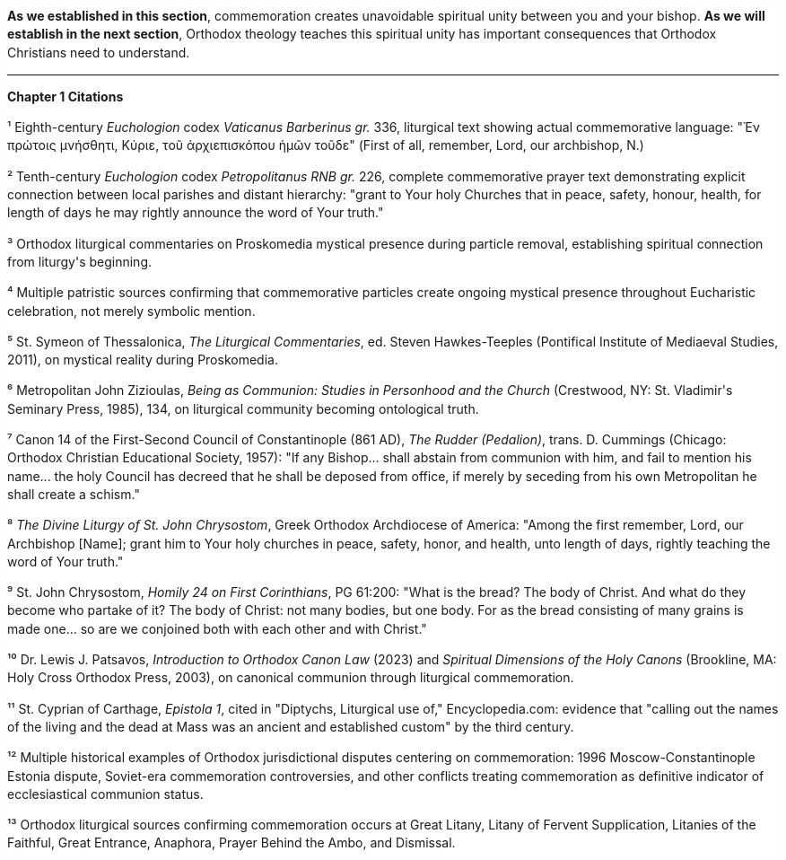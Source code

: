 **As we established in this section**, commemoration creates unavoidable spiritual unity between you and your bishop. **As we will establish in the next section**, Orthodox theology teaches this spiritual unity has important consequences that Orthodox Christians need to understand.

---

**Chapter 1 Citations**

¹ Eighth-century *Euchologion* codex *Vaticanus Barberinus gr.* 336, liturgical text showing actual commemorative language: "Ἐν πρώτοις μνήσθητι, Κύριε, τοῦ ἀρχιεπισκόπου ἡμῶν τοῦδε" (First of all, remember, Lord, our archbishop, N.)

² Tenth-century *Euchologion* codex *Petropolitanus RNB gr.* 226, complete commemorative prayer text demonstrating explicit connection between local parishes and distant hierarchy: "grant to Your holy Churches that in peace, safety, honour, health, for length of days he may rightly announce the word of Your truth."

³ Orthodox liturgical commentaries on Proskomedia mystical presence during particle removal, establishing spiritual connection from liturgy's beginning.

⁴ Multiple patristic sources confirming that commemorative particles create ongoing mystical presence throughout Eucharistic celebration, not merely symbolic mention.

⁵ St. Symeon of Thessalonica, *The Liturgical Commentaries*, ed. Steven Hawkes-Teeples (Pontifical Institute of Mediaeval Studies, 2011), on mystical reality during Proskomedia.

⁶ Metropolitan John Zizioulas, *Being as Communion: Studies in Personhood and the Church* (Crestwood, NY: St. Vladimir's Seminary Press, 1985), 134, on liturgical community becoming ontological truth.

⁷ Canon 14 of the First-Second Council of Constantinople (861 AD), *The Rudder (Pedalion)*, trans. D. Cummings (Chicago: Orthodox Christian Educational Society, 1957): "If any Bishop... shall abstain from communion with him, and fail to mention his name... the holy Council has decreed that he shall be deposed from office, if merely by seceding from his own Metropolitan he shall create a schism."

⁸ *The Divine Liturgy of St. John Chrysostom*, Greek Orthodox Archdiocese of America: "Among the first remember, Lord, our Archbishop [Name]; grant him to Your holy churches in peace, safety, honor, and health, unto length of days, rightly teaching the word of Your truth."

⁹ St. John Chrysostom, *Homily 24 on First Corinthians*, PG 61:200: "What is the bread? The body of Christ. And what do they become who partake of it? The body of Christ: not many bodies, but one body. For as the bread consisting of many grains is made one… so are we conjoined both with each other and with Christ."

¹⁰ Dr. Lewis J. Patsavos, *Introduction to Orthodox Canon Law* (2023) and *Spiritual Dimensions of the Holy Canons* (Brookline, MA: Holy Cross Orthodox Press, 2003), on canonical communion through liturgical commemoration.

¹¹ St. Cyprian of Carthage, *Epistola 1*, cited in "Diptychs, Liturgical use of," Encyclopedia.com: evidence that "calling out the names of the living and the dead at Mass was an ancient and established custom" by the third century.

¹² Multiple historical examples of Orthodox jurisdictional disputes centering on commemoration: 1996 Moscow-Constantinople Estonia dispute, Soviet-era commemoration controversies, and other conflicts treating commemoration as definitive indicator of ecclesiastical communion status.

¹³ Orthodox liturgical sources confirming commemoration occurs at Great Litany, Litany of Fervent Supplication, Litanies of the Faithful, Great Entrance, Anaphora, Prayer Behind the Ambo, and Dismissal.
